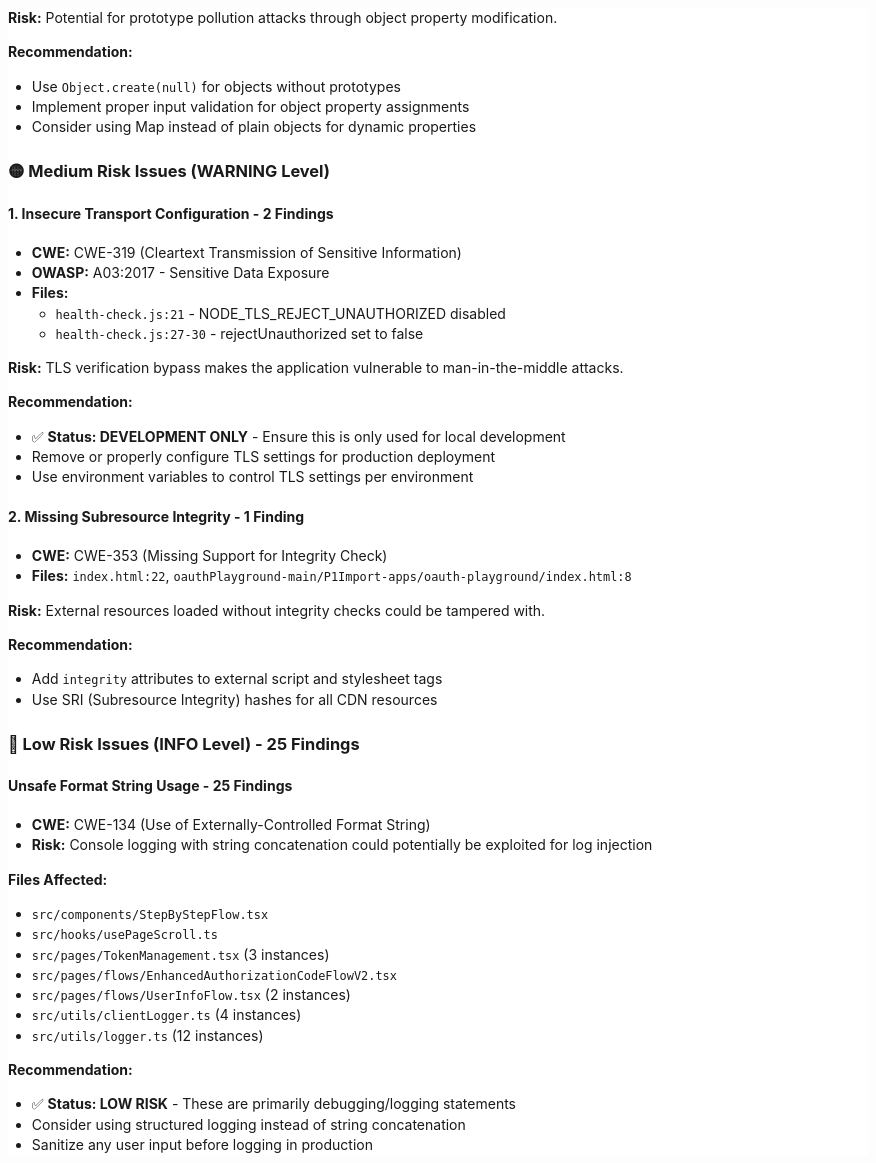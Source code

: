 **Risk:** Potential for prototype pollution attacks through object property modification.

**Recommendation:**
- Use `Object.create(null)` for objects without prototypes
- Implement proper input validation for object property assignments
- Consider using Map instead of plain objects for dynamic properties

### 🟡 Medium Risk Issues (WARNING Level)

#### 1. **Insecure Transport Configuration** - 2 Findings
- **CWE:** CWE-319 (Cleartext Transmission of Sensitive Information)
- **OWASP:** A03:2017 - Sensitive Data Exposure
- **Files:**
  - `health-check.js:21` - NODE_TLS_REJECT_UNAUTHORIZED disabled
  - `health-check.js:27-30` - rejectUnauthorized set to false

**Risk:** TLS verification bypass makes the application vulnerable to man-in-the-middle attacks.

**Recommendation:**
- ✅ **Status: DEVELOPMENT ONLY** - Ensure this is only used for local development
- Remove or properly configure TLS settings for production deployment
- Use environment variables to control TLS settings per environment

#### 2. **Missing Subresource Integrity** - 1 Finding
- **CWE:** CWE-353 (Missing Support for Integrity Check)
- **Files:** `index.html:22`, `oauthPlayground-main/P1Import-apps/oauth-playground/index.html:8`

**Risk:** External resources loaded without integrity checks could be tampered with.

**Recommendation:**
- Add `integrity` attributes to external script and stylesheet tags
- Use SRI (Subresource Integrity) hashes for all CDN resources

### 🔵 Low Risk Issues (INFO Level) - 25 Findings

#### **Unsafe Format String Usage** - 25 Findings
- **CWE:** CWE-134 (Use of Externally-Controlled Format String)
- **Risk:** Console logging with string concatenation could potentially be exploited for log injection

**Files Affected:**
- `src/components/StepByStepFlow.tsx`
- `src/hooks/usePageScroll.ts`
- `src/pages/TokenManagement.tsx` (3 instances)
- `src/pages/flows/EnhancedAuthorizationCodeFlowV2.tsx`
- `src/pages/flows/UserInfoFlow.tsx` (2 instances)
- `src/utils/clientLogger.ts` (4 instances)
- `src/utils/logger.ts` (12 instances)

**Recommendation:**
- ✅ **Status: LOW RISK** - These are primarily debugging/logging statements
- Consider using structured logging instead of string concatenation
- Sanitize any user input before logging in production
